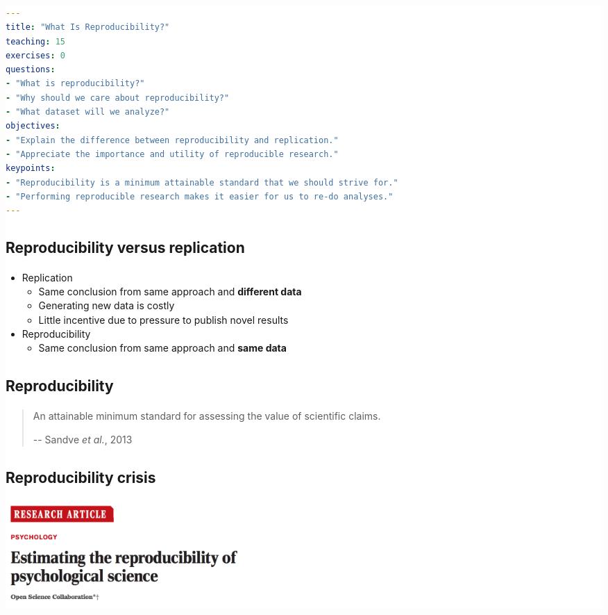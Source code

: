 ```yaml
---
title: "What Is Reproducibility?"
teaching: 15
exercises: 0
questions:
- "What is reproducibility?"
- "Why should we care about reproducibility?"
- "What dataset will we analyze?"
objectives:
- "Explain the difference between reproducibility and replication."
- "Appreciate the importance and utility of reproducible research."
keypoints:
- "Reproducibility is a minimum attainable standard that we should strive for."
- "Performing reproducible research makes it easier for us to re-do analyses."
---
```



## Reproducibility versus replication

* Replication
    * Same conclusion from same approach and **different data**
    * Generating new data is costly
    * Little incentive due to pressure to publish novel results
* Reproducibility
    * Same conclusion from same approach and **same data**

## Reproducibility 

> An attainable minimum standard for assessing the value of scientific claims.
>
> -- Sandve _et al._, 2013

## Reproducibility crisis

<img src="../fig/nosek-psych-title.png" style="width:40%;">
